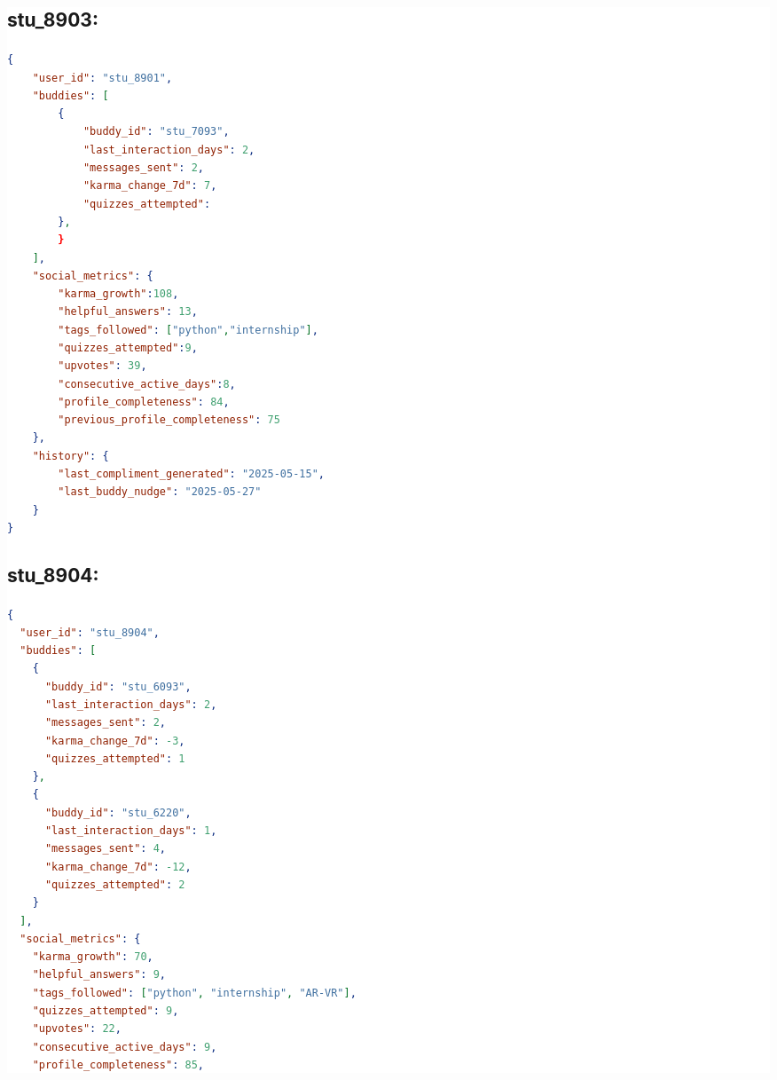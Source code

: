 ```json
```

## stu_8903:

```json
{
    "user_id": "stu_8901",
    "buddies": [
        {
            "buddy_id": "stu_7093",
            "last_interaction_days": 2,
            "messages_sent": 2,
            "karma_change_7d": 7,
            "quizzes_attempted": 
        },
        }
    ],
    "social_metrics": {
        "karma_growth":108,
        "helpful_answers": 13,
        "tags_followed": ["python","internship"],
        "quizzes_attempted":9,
        "upvotes": 39,
        "consecutive_active_days":8,
        "profile_completeness": 84,
        "previous_profile_completeness": 75
    },
    "history": {
        "last_compliment_generated": "2025-05-15",
        "last_buddy_nudge": "2025-05-27"
    }
}
```

## stu_8904:

```json
{
  "user_id": "stu_8904",
  "buddies": [
    {
      "buddy_id": "stu_6093",
      "last_interaction_days": 2,
      "messages_sent": 2,
      "karma_change_7d": -3,
      "quizzes_attempted": 1
    },
    {
      "buddy_id": "stu_6220",
      "last_interaction_days": 1,
      "messages_sent": 4,
      "karma_change_7d": -12,
      "quizzes_attempted": 2
    }
  ],
  "social_metrics": {
    "karma_growth": 70,
    "helpful_answers": 9,
    "tags_followed": ["python", "internship", "AR-VR"],
    "quizzes_attempted": 9,
    "upvotes": 22,
    "consecutive_active_days": 9,
    "profile_completeness": 85,
```